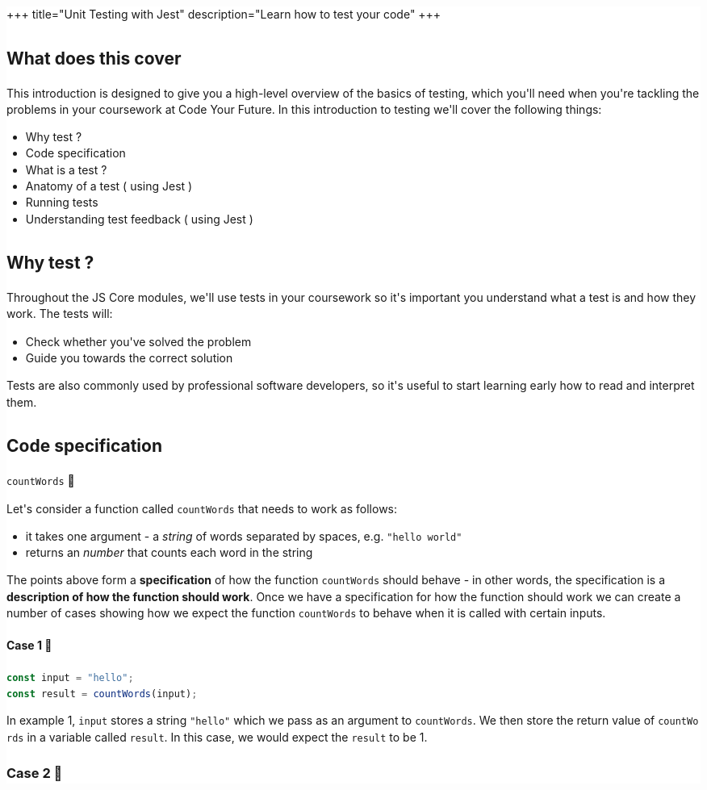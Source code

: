 +++
title="Unit Testing with Jest"
description="Learn how to test your code"
+++

## What does this cover

This introduction is designed to give you a high-level overview of the basics of testing, which you'll need when you're tackling the problems in your coursework at Code Your Future.
In this introduction to testing we'll cover the following things:

- Why test ?
- Code specification
- What is a test ?
- Anatomy of a test ( using Jest )
- Running tests
- Understanding test feedback ( using Jest )

## Why test ?

Throughout the JS Core modules, we'll use tests in your coursework so it's important you understand what a test is and how they work. The tests will:

- Check whether you've solved the problem
- Guide you towards the correct solution

Tests are also commonly used by professional software developers, so it's useful to start learning early how to read and interpret them.

## Code specification

`countWords` 🧮

Let's consider a function called `countWords` that needs to work as follows:

- it takes one argument - a _string_ of words separated by spaces, e.g. `"hello world"`
- returns an _number_ that counts each word in the string

The points above form a **specification** of how the function `countWords` should behave - in other words, the specification is a **description of how the function should work**. Once we have a specification for how the function should work we can create a number of cases showing how we expect the function `countWords` to behave when it is called with certain inputs.

#### Case 1 💼

```js
const input = "hello";
const result = countWords(input);
```

In example 1, `input` stores a string `"hello"` which we pass as an argument to `countWords`.
We then store the return value of `countWords` in a variable called `result`.
In this case, we would expect the `result` to be 1.

### Case 2 💼
